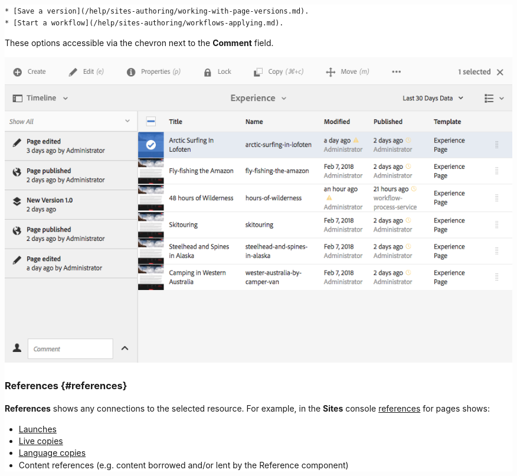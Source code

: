     * [Save a version](/help/sites-authoring/working-with-page-versions.md).
    * [Start a workflow](/help/sites-authoring/workflows-applying.md).

These options accessible via the chevron next to the **Comment** field.

![](assets/screen_shot_2018-03-23at110958.png)

### References {#references}

**References** shows any connections to the selected resource. For example, in the **Sites** console [references](/help/sites-authoring/author-environment-tools.md#references) for pages shows:

* [Launches](/help/sites-authoring/launches.md#launches-in-references-sites-console)
* [Live copies](/help/sites-administering/msm-livecopy-overview.md)
* [Language copies](/help/sites-administering/tc-prep.md#seeing-the-status-of-language-roots)
* Content references (e.g. content borrowed and/or lent by the Reference component)
